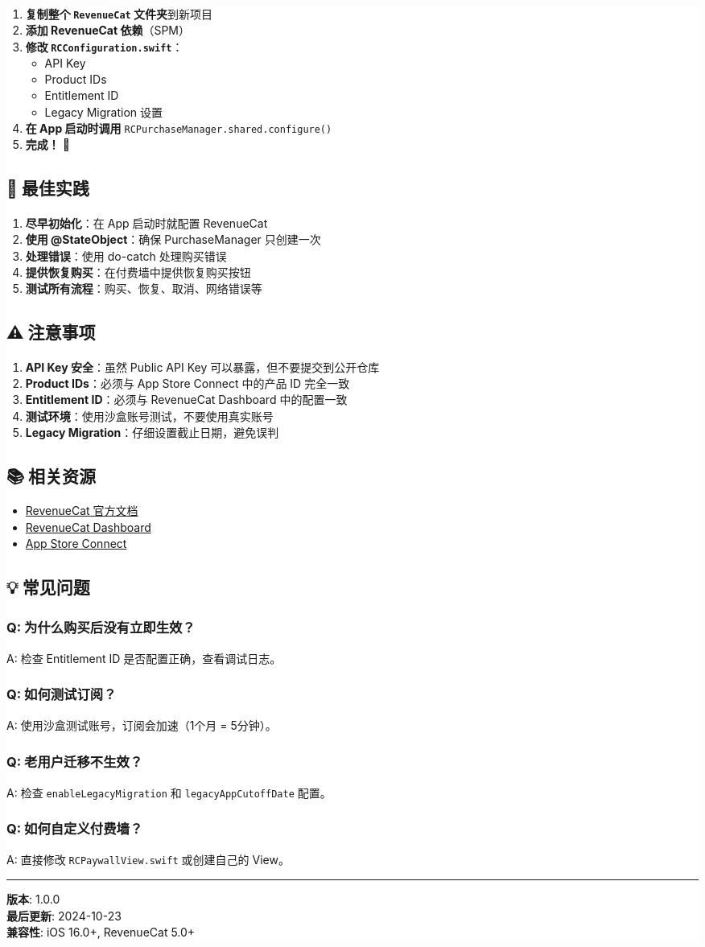 1. **复制整个 `RevenueCat` 文件夹**到新项目
2. **添加 RevenueCat 依赖**（SPM）
3. **修改 `RCConfiguration.swift`**：
   - API Key
   - Product IDs
   - Entitlement ID
   - Legacy Migration 设置
4. **在 App 启动时调用** `RCPurchaseManager.shared.configure()`
5. **完成！** 🎉

## 🎯 最佳实践

1. **尽早初始化**：在 App 启动时就配置 RevenueCat
2. **使用 @StateObject**：确保 PurchaseManager 只创建一次
3. **处理错误**：使用 do-catch 处理购买错误
4. **提供恢复购买**：在付费墙中提供恢复购买按钮
5. **测试所有流程**：购买、恢复、取消、网络错误等

## ⚠️ 注意事项

1. **API Key 安全**：虽然 Public API Key 可以暴露，但不要提交到公开仓库
2. **Product IDs**：必须与 App Store Connect 中的产品 ID 完全一致
3. **Entitlement ID**：必须与 RevenueCat Dashboard 中的配置一致
4. **测试环境**：使用沙盒账号测试，不要使用真实账号
5. **Legacy Migration**：仔细设置截止日期，避免误判

## 📚 相关资源

- [RevenueCat 官方文档](https://docs.revenuecat.com/)
- [RevenueCat Dashboard](https://app.revenuecat.com/)
- [App Store Connect](https://appstoreconnect.apple.com/)

## 💡 常见问题

### Q: 为什么购买后没有立即生效？
A: 检查 Entitlement ID 是否配置正确，查看调试日志。

### Q: 如何测试订阅？
A: 使用沙盒测试账号，订阅会加速（1个月 = 5分钟）。

### Q: 老用户迁移不生效？
A: 检查 `enableLegacyMigration` 和 `legacyAppCutoffDate` 配置。

### Q: 如何自定义付费墙？
A: 直接修改 `RCPaywallView.swift` 或创建自己的 View。

---

**版本**: 1.0.0  
**最后更新**: 2024-10-23  
**兼容性**: iOS 16.0+, RevenueCat 5.0+

